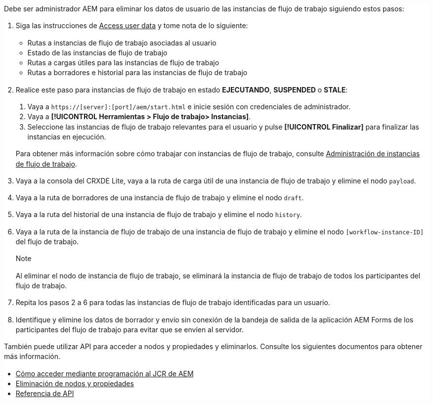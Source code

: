 Debe ser administrador AEM para eliminar los datos de usuario de las instancias de flujo de trabajo siguiendo estos pasos:

1. Siga las instrucciones de [Access user data](/help/forms/using/forms-workflow-osgi-handling-user-data.md#access) y tome nota de lo siguiente:

   * Rutas a instancias de flujo de trabajo asociadas al usuario
   * Estado de las instancias de flujo de trabajo
   * Rutas a cargas útiles para las instancias de flujo de trabajo
   * Rutas a borradores e historial para las instancias de flujo de trabajo

1. Realice este paso para instancias de flujo de trabajo en estado **EJECUTANDO**, **SUSPENDED** o **STALE**:

   1. Vaya a `https://[server]:[port]/aem/start.html` e inicie sesión con credenciales de administrador.
   1. Vaya a **[!UICONTROL Herramientas > Flujo de trabajo> Instancias]**.
   1. Seleccione las instancias de flujo de trabajo relevantes para el usuario y pulse **[!UICONTROL Finalizar]** para finalizar las instancias en ejecución.

   Para obtener más información sobre cómo trabajar con instancias de flujo de trabajo, consulte [Administración de instancias de flujo de trabajo](/help/sites-administering/workflows-administering.md).

1. Vaya a la consola del CRXDE Lite, vaya a la ruta de carga útil de una instancia de flujo de trabajo y elimine el nodo `payload`.
1. Vaya a la ruta de borradores de una instancia de flujo de trabajo y elimine el nodo `draft`.
1. Vaya a la ruta del historial de una instancia de flujo de trabajo y elimine el nodo `history`.
1. Vaya a la ruta de la instancia de flujo de trabajo de una instancia de flujo de trabajo y elimine el nodo `[workflow-instance-ID]` del flujo de trabajo.

   >[!NOTE]
   >
   >Al eliminar el nodo de instancia de flujo de trabajo, se eliminará la instancia de flujo de trabajo de todos los participantes del flujo de trabajo.

1. Repita los pasos 2 a 6 para todas las instancias de flujo de trabajo identificadas para un usuario.
1. Identifique y elimine los datos de borrador y envío sin conexión de la bandeja de salida de la aplicación AEM Forms de los participantes del flujo de trabajo para evitar que se envíen al servidor.

También puede utilizar API para acceder a nodos y propiedades y eliminarlos. Consulte los siguientes documentos para obtener más información.

* [Cómo acceder mediante programación al JCR de AEM](/help/sites-developing/access-jcr.md)
* [Eliminación de nodos y propiedades](https://docs.adobe.com/docs/en/spec/jcr/2.0/10_Writing.html#10.9%20Removing%20Nodes%20and%20Properties)
* [Referencia de API](https://helpx.adobe.com/experience-manager/6-3/sites-developing/reference-materials/javadoc/overview-summary.html)
